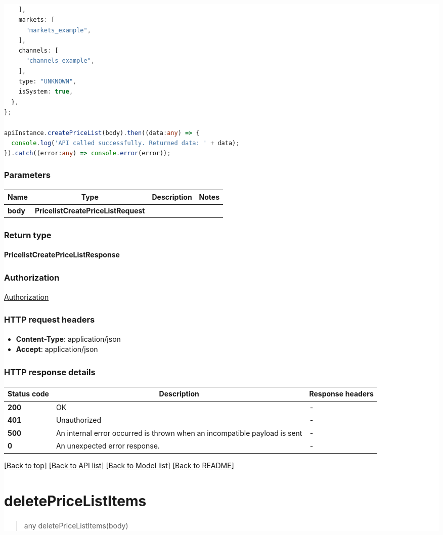 ```typescript
    ],
    markets: [
      "markets_example",
    ],
    channels: [
      "channels_example",
    ],
    type: "UNKNOWN",
    isSystem: true,
  },
};

apiInstance.createPriceList(body).then((data:any) => {
  console.log('API called successfully. Returned data: ' + data);
}).catch((error:any) => console.error(error));
```


### Parameters

Name | Type | Description  | Notes
------------- | ------------- | ------------- | -------------
 **body** | **PricelistCreatePriceListRequest**|  |


### Return type

**PricelistCreatePriceListResponse**

### Authorization

[Authorization](README.md#Authorization)

### HTTP request headers

 - **Content-Type**: application/json
 - **Accept**: application/json


### HTTP response details
| Status code | Description | Response headers |
|-------------|-------------|------------------|
**200** | OK |  -  |
**401** | Unauthorized |  -  |
**500** | An internal error occurred is thrown when an incompatible payload is sent |  -  |
**0** | An unexpected error response. |  -  |

[[Back to top]](#) [[Back to API list]](README.md#documentation-for-api-endpoints) [[Back to Model list]](README.md#documentation-for-models) [[Back to README]](README.md)

# **deletePriceListItems**
> any deletePriceListItems(body)
